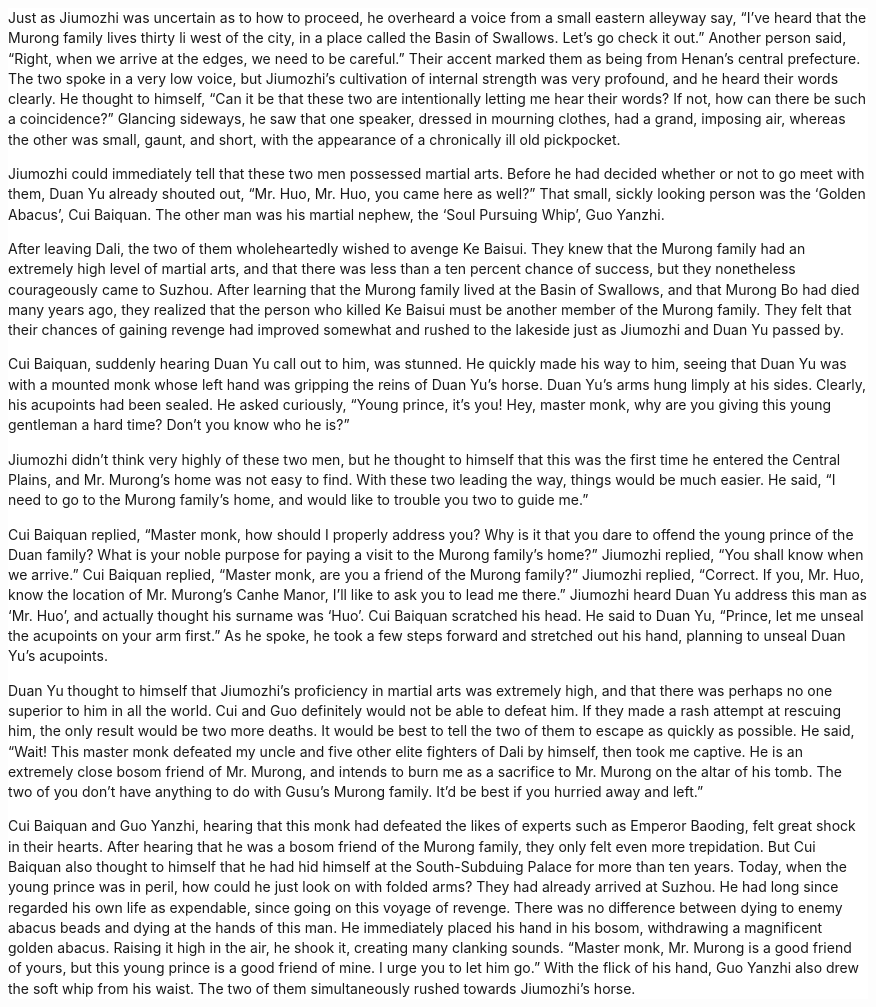 Just as Jiumozhi was uncertain as to how to proceed, he overheard a voice from a small eastern alleyway say, “I’ve heard that the Murong family lives thirty li west of the city, in a place called the Basin of Swallows. Let’s go check it out.” Another person said, “Right, when we arrive at the edges, we need to be careful.” Their accent marked them as being from Henan’s central prefecture. The two spoke in a very low voice, but Jiumozhi’s cultivation of internal strength was very profound, and he heard their words clearly. He thought to himself, “Can it be that these two are intentionally letting me hear their words? If not, how can there be such a coincidence?” Glancing sideways, he saw that one speaker, dressed in mourning clothes, had a grand, imposing air, whereas the other was small, gaunt, and short, with the appearance of a chronically ill old pickpocket.

Jiumozhi could immediately tell that these two men possessed martial arts. Before he had decided whether or not to go meet with them, Duan Yu already shouted out, “Mr. Huo, Mr. Huo, you came here as well?” That small, sickly looking person was the ‘Golden Abacus’, Cui Baiquan. The other man was his martial nephew, the ‘Soul Pursuing Whip’, Guo Yanzhi.

After leaving Dali, the two of them wholeheartedly wished to avenge Ke Baisui. They knew that the Murong family had an extremely high level of martial arts, and that there was less than a ten percent chance of success, but they nonetheless courageously came to Suzhou. After learning that the Murong family lived at the Basin of Swallows, and that Murong Bo had died many years ago, they realized that the person who killed Ke Baisui must be another member of the Murong family. They felt that their chances of gaining revenge had improved somewhat and rushed to the lakeside just as Jiumozhi and Duan Yu passed by.

Cui Baiquan, suddenly hearing Duan Yu call out to him, was stunned. He quickly made his way to him, seeing that Duan Yu was with a mounted monk whose left hand was gripping the reins of Duan Yu’s horse. Duan Yu’s arms hung limply at his sides. Clearly, his acupoints had been sealed. He asked curiously, “Young prince, it’s you! Hey, master monk, why are you giving this young gentleman a hard time? Don’t you know who he is?”

Jiumozhi didn’t think very highly of these two men, but he thought to himself that this was the first time he entered the Central Plains, and Mr. Murong’s home was not easy to find. With these two leading the way, things would be much easier. He said, “I need to go to the Murong family’s home, and would like to trouble you two to guide me.”

Cui Baiquan replied, “Master monk, how should I properly address you? Why is it that you dare to offend the young prince of the Duan family? What is your noble purpose for paying a visit to the Murong family’s home?” Jiumozhi replied, “You shall know when we arrive.” Cui Baiquan replied, “Master monk, are you a friend of the Murong family?” Jiumozhi replied, “Correct. If you, Mr. Huo, know the location of Mr. Murong’s Canhe Manor, I’ll like to ask you to lead me there.” Jiumozhi heard Duan Yu address this man as ‘Mr. Huo’, and actually thought his surname was ‘Huo’. Cui Baiquan scratched his head. He said to Duan Yu, “Prince, let me unseal the acupoints on your arm first.” As he spoke, he took a few steps forward and stretched out his hand, planning to unseal Duan Yu’s acupoints.

Duan Yu thought to himself that Jiumozhi’s proficiency in martial arts was extremely high, and that there was perhaps no one superior to him in all the world. Cui and Guo definitely would not be able to defeat him. If they made a rash attempt at rescuing him, the only result would be two more deaths. It would be best to tell the two of them to escape as quickly as possible. He said, “Wait! This master monk defeated my uncle and five other elite fighters of Dali by himself, then took me captive. He is an extremely close bosom friend of Mr. Murong, and intends to burn me as a sacrifice to Mr. Murong on the altar of his tomb. The two of you don’t have anything to do with Gusu’s Murong family. It’d be best if you hurried away and left.”

Cui Baiquan and Guo Yanzhi, hearing that this monk had defeated the likes of experts such as Emperor Baoding, felt great shock in their hearts. After hearing that he was a bosom friend of the Murong family, they only felt even more trepidation. But Cui Baiquan also thought to himself that he had hid himself at the South-Subduing Palace for more than ten years. Today, when the young prince was in peril, how could he just look on with folded arms? They had already arrived at Suzhou. He had long since regarded his own life as expendable, since going on this voyage of revenge. There was no difference between dying to enemy abacus beads and dying at the hands of this man. He immediately placed his hand in his bosom, withdrawing a magnificent golden abacus. Raising it high in the air, he shook it, creating many clanking sounds. “Master monk, Mr. Murong is a good friend of yours, but this young prince is a good friend of mine. I urge you to let him go.” With the flick of his hand, Guo Yanzhi also drew the soft whip from his waist. The two of them simultaneously rushed towards Jiumozhi’s horse.

